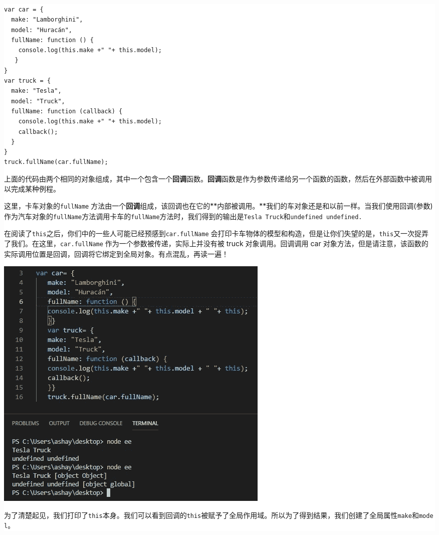 ```
var car = {
  make: "Lamborghini",
  model: "Huracán",
  fullName: function () {
    console.log(this.make +" "+ this.model);
   }
}
var truck = {
  make: "Tesla",
  model: "Truck",
  fullName: function (callback) {
    console.log(this.make +" "+ this.model);
    callback();
  }
}
truck.fullName(car.fullName);
```

上面的代码由两个相同的对象组成，其中一个包含一个**回调**函数。**回调**函数是作为参数传递给另一个函数的函数，然后在外部函数中被调用以完成某种例程。

这里，卡车对象的`fullName` 方法由一个**回调**组成，该回调也在它的**内部被调用。**我们的车对象还是和以前一样。当我们使用回调(参数)作为汽车对象的`fullName`方法调用卡车的`fullName`方法时，我们得到的输出是`Tesla Truck`和`undefined undefined.`

在阅读了`this`之后，你们中的一些人可能已经预感到`car.fullName` 会打印卡车物体的模型和构造，但是让你们失望的是，`this`又一次捉弄了我们。在这里，`car.fullName` 作为一个参数被传递，实际上并没有被 truck 对象调用。回调调用 car 对象方法，但是请注意，该函数的实际调用位置是回调，回调将它绑定到全局对象。有点混乱，再读一遍！

![](img/b56d5755be55f173b9048d62115082a7.png)

为了清楚起见，我们打印了`this`本身。我们可以看到回调的`this`被赋予了全局作用域。所以为了得到结果，我们创建了全局属性`make`和`model`。
